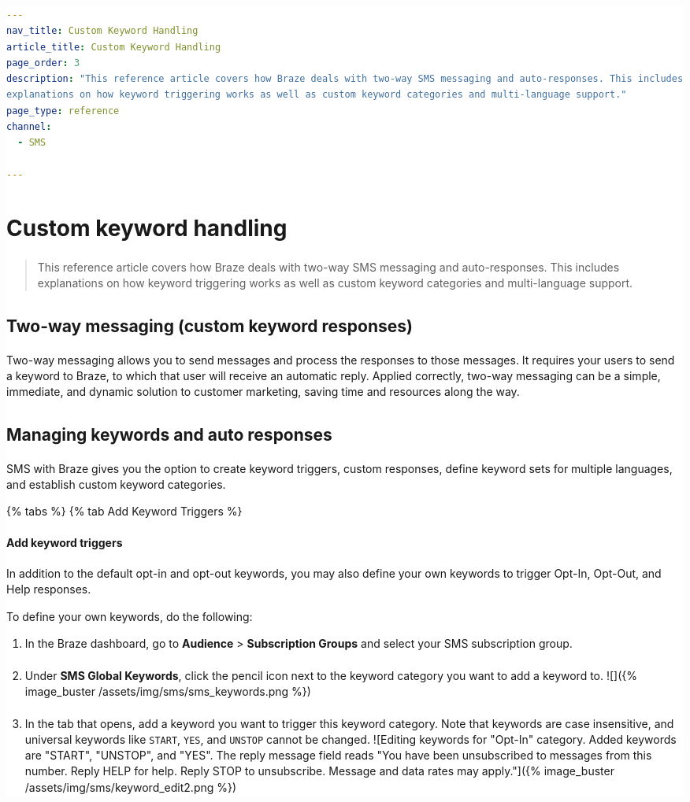 ```yaml
---
nav_title: Custom Keyword Handling
article_title: Custom Keyword Handling
page_order: 3
description: "This reference article covers how Braze deals with two-way SMS messaging and auto-responses. This includes explanations on how keyword triggering works as well as custom keyword categories and multi-language support."
page_type: reference
channel:
  - SMS

---
```


# Custom keyword handling

> This reference article covers how Braze deals with two-way SMS messaging and auto-responses. This includes explanations on how keyword triggering works as well as custom keyword categories and multi-language support.

## Two-way messaging (custom keyword responses)

Two-way messaging allows you to send messages and process the responses to those messages. It requires your users to send a keyword to Braze, to which that user will receive an automatic reply. Applied correctly, two-way messaging can be a simple, immediate, and dynamic solution to customer marketing, saving time and resources along the way.

## Managing keywords and auto responses

SMS with Braze gives you the option to create keyword triggers, custom responses, define keyword sets for multiple languages, and establish custom keyword categories. 

{% tabs %}
{% tab Add Keyword Triggers %}

#### Add keyword triggers

In addition to the default opt-in and opt-out keywords, you may also define your own keywords to trigger Opt-In, Opt-Out, and Help responses.

To define your own keywords, do the following:

1. In the Braze dashboard, go to **Audience** > **Subscription Groups** and select your SMS subscription group.<br><br>
2. Under **SMS Global Keywords**, click the pencil icon next to the keyword category you want to add a keyword to. ![]({% image_buster /assets/img/sms/sms_keywords.png %})<br><br>
3. In the tab that opens, add a keyword you want to trigger this keyword category. Note that keywords are case insensitive, and universal keywords like `START`, `YES`, and `UNSTOP` cannot be changed. ![Editing keywords for "Opt-In" category. Added keywords are "START", "UNSTOP", and "YES". The reply message field reads "You have been unsubscribed to messages from this number. Reply HELP for help. Reply STOP to unsubscribe. Message and data rates may apply."]({% image_buster /assets/img/sms/keyword_edit2.png %})
